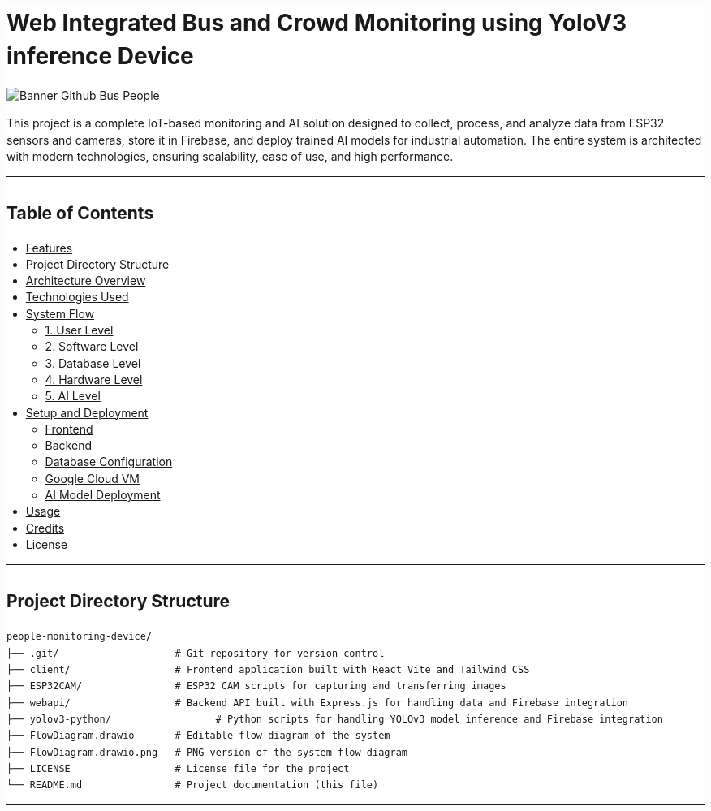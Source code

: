 # Web Integrated Bus and Crowd Monitoring using YoloV3 inference Device

![Banner Github Bus People](https://github.com/user-attachments/assets/7cd3566f-b1e1-4934-9eda-2e4f3cde8a8b)

This project is a complete IoT-based monitoring and AI solution designed to collect, process, and analyze data from ESP32 sensors and cameras, store it in Firebase, and deploy trained AI models for industrial automation. The entire system is architected with modern technologies, ensuring scalability, ease of use, and high performance.

---

## Table of Contents

- [Features](#features)
- [Project Directory Structure](#project-directory-structure)
- [Architecture Overview](#architecture-overview)
- [Technologies Used](#technologies-used)
- [System Flow](#system-flow)
  - [1. User Level](#1-user-level)
  - [2. Software Level](#2-software-level)
  - [3. Database Level](#3-database-level)
  - [4. Hardware Level](#4-hardware-level)
  - [5. AI Level](#5-ai-level)
- [Setup and Deployment](#setup-and-deployment)
  - [Frontend](#frontend)
  - [Backend](#backend)
  - [Database Configuration](#database-configuration)
  - [Google Cloud VM](#google-cloud-vm)
  - [AI Model Deployment](#ai-model-deployment)
- [Usage](#usage)
- [Credits](#credits)
- [License](#license)

---

## **Project Directory Structure**

```plaintext
people-monitoring-device/
├── .git/                    # Git repository for version control
├── client/                  # Frontend application built with React Vite and Tailwind CSS
├── ESP32CAM/                # ESP32 CAM scripts for capturing and transferring images
├── webapi/                  # Backend API built with Express.js for handling data and Firebase integration
├── yolov3-python/                  # Python scripts for handling YOLOv3 model inference and Firebase integration
├── FlowDiagram.drawio       # Editable flow diagram of the system
├── FlowDiagram.drawio.png   # PNG version of the system flow diagram
├── LICENSE                  # License file for the project
└── README.md                # Project documentation (this file)
```

---